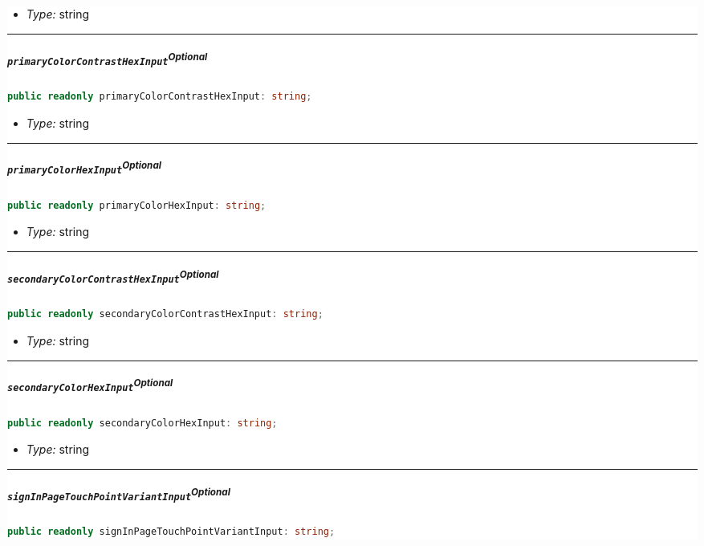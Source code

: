 - *Type:* string

---

##### `primaryColorContrastHexInput`<sup>Optional</sup> <a name="primaryColorContrastHexInput" id="@cdktf/provider-okta.theme.Theme.property.primaryColorContrastHexInput"></a>

```typescript
public readonly primaryColorContrastHexInput: string;
```

- *Type:* string

---

##### `primaryColorHexInput`<sup>Optional</sup> <a name="primaryColorHexInput" id="@cdktf/provider-okta.theme.Theme.property.primaryColorHexInput"></a>

```typescript
public readonly primaryColorHexInput: string;
```

- *Type:* string

---

##### `secondaryColorContrastHexInput`<sup>Optional</sup> <a name="secondaryColorContrastHexInput" id="@cdktf/provider-okta.theme.Theme.property.secondaryColorContrastHexInput"></a>

```typescript
public readonly secondaryColorContrastHexInput: string;
```

- *Type:* string

---

##### `secondaryColorHexInput`<sup>Optional</sup> <a name="secondaryColorHexInput" id="@cdktf/provider-okta.theme.Theme.property.secondaryColorHexInput"></a>

```typescript
public readonly secondaryColorHexInput: string;
```

- *Type:* string

---

##### `signInPageTouchPointVariantInput`<sup>Optional</sup> <a name="signInPageTouchPointVariantInput" id="@cdktf/provider-okta.theme.Theme.property.signInPageTouchPointVariantInput"></a>

```typescript
public readonly signInPageTouchPointVariantInput: string;
```
